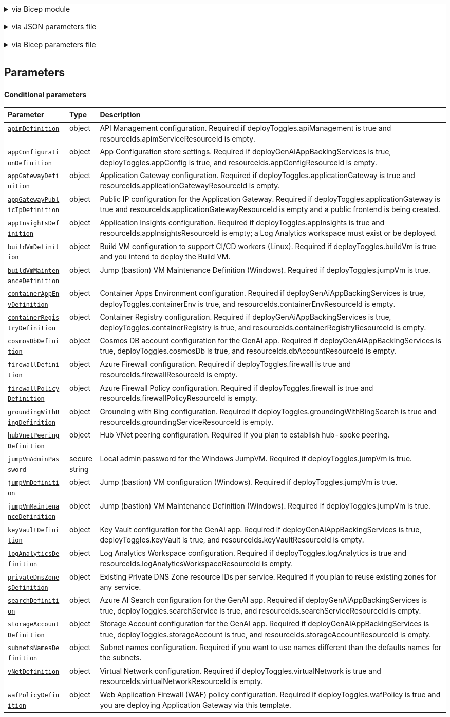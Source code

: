 
<details><summary>via Bicep module</summary></details>
<p>

<details><summary>via JSON parameters file</summary></details>
<p>

<details><summary>via Bicep parameters file</summary></details>
<p>

## Parameters

**Conditional parameters**

| Parameter | Type | Description |
| :-- | :-- | :-- |
| [`apimDefinition`](#parameter-apimdefinition) | object | API Management configuration. Required if deployToggles.apiManagement is true and resourceIds.apimServiceResourceId is empty. |
| [`appConfigurationDefinition`](#parameter-appconfigurationdefinition) | object | App Configuration store settings. Required if deployGenAiAppBackingServices is true, deployToggles.appConfig is true, and resourceIds.appConfigResourceId is empty. |
| [`appGatewayDefinition`](#parameter-appgatewaydefinition) | object | Application Gateway configuration. Required if deployToggles.applicationGateway is true and resourceIds.applicationGatewayResourceId is empty. |
| [`appGatewayPublicIpDefinition`](#parameter-appgatewaypublicipdefinition) | object | Public IP configuration for the Application Gateway. Required if deployToggles.applicationGateway is true and resourceIds.applicationGatewayResourceId is empty and a public frontend is being created. |
| [`appInsightsDefinition`](#parameter-appinsightsdefinition) | object | Application Insights configuration. Required if deployToggles.appInsights is true and resourceIds.appInsightsResourceId is empty; a Log Analytics workspace must exist or be deployed. |
| [`buildVmDefinition`](#parameter-buildvmdefinition) | object | Build VM configuration to support CI/CD workers (Linux). Required if deployToggles.buildVm is true and you intend to deploy the Build VM. |
| [`buildVmMaintenanceDefinition`](#parameter-buildvmmaintenancedefinition) | object | Jump (bastion) VM Maintenance Definition (Windows). Required if deployToggles.jumpVm is true. |
| [`containerAppEnvDefinition`](#parameter-containerappenvdefinition) | object | Container Apps Environment configuration. Required if deployGenAiAppBackingServices is true, deployToggles.containerEnv is true, and resourceIds.containerEnvResourceId is empty. |
| [`containerRegistryDefinition`](#parameter-containerregistrydefinition) | object | Container Registry configuration. Required if deployGenAiAppBackingServices is true, deployToggles.containerRegistry is true, and resourceIds.containerRegistryResourceId is empty. |
| [`cosmosDbDefinition`](#parameter-cosmosdbdefinition) | object | Cosmos DB account configuration for the GenAI app. Required if deployGenAiAppBackingServices is true, deployToggles.cosmosDb is true, and resourceIds.dbAccountResourceId is empty. |
| [`firewallDefinition`](#parameter-firewalldefinition) | object | Azure Firewall configuration. Required if deployToggles.firewall is true and resourceIds.firewallResourceId is empty. |
| [`firewallPolicyDefinition`](#parameter-firewallpolicydefinition) | object | Azure Firewall Policy configuration. Required if deployToggles.firewall is true and resourceIds.firewallPolicyResourceId is empty. |
| [`groundingWithBingDefinition`](#parameter-groundingwithbingdefinition) | object | Grounding with Bing configuration. Required if deployToggles.groundingWithBingSearch is true and resourceIds.groundingServiceResourceId is empty. |
| [`hubVnetPeeringDefinition`](#parameter-hubvnetpeeringdefinition) | object | Hub VNet peering configuration. Required if you plan to establish hub-spoke peering. |
| [`jumpVmAdminPassword`](#parameter-jumpvmadminpassword) | securestring | Local admin password for the Windows JumpVM. Required if deployToggles.jumpVm is true. |
| [`jumpVmDefinition`](#parameter-jumpvmdefinition) | object | Jump (bastion) VM configuration (Windows). Required if deployToggles.jumpVm is true. |
| [`jumpVmMaintenanceDefinition`](#parameter-jumpvmmaintenancedefinition) | object | Jump (bastion) VM Maintenance Definition (Windows). Required if deployToggles.jumpVm is true. |
| [`keyVaultDefinition`](#parameter-keyvaultdefinition) | object | Key Vault configuration for the GenAI app. Required if deployGenAiAppBackingServices is true, deployToggles.keyVault is true, and resourceIds.keyVaultResourceId is empty. |
| [`logAnalyticsDefinition`](#parameter-loganalyticsdefinition) | object | Log Analytics Workspace configuration. Required if deployToggles.logAnalytics is true and resourceIds.logAnalyticsWorkspaceResourceId is empty. |
| [`privateDnsZonesDefinition`](#parameter-privatednszonesdefinition) | object | Existing Private DNS Zone resource IDs per service. Required if you plan to reuse existing zones for any service. |
| [`searchDefinition`](#parameter-searchdefinition) | object | Azure AI Search configuration for the GenAI app. Required if deployGenAiAppBackingServices is true, deployToggles.searchService is true, and resourceIds.searchServiceResourceId is empty. |
| [`storageAccountDefinition`](#parameter-storageaccountdefinition) | object | Storage Account configuration for the GenAI app. Required if deployGenAiAppBackingServices is true, deployToggles.storageAccount is true, and resourceIds.storageAccountResourceId is empty. |
| [`subnetsNamesDefinition`](#parameter-subnetsnamesdefinition) | object | Subnet names configuration. Required if you want to use names different than the defaults names for the subnets. |
| [`vNetDefinition`](#parameter-vnetdefinition) | object | Virtual Network configuration. Required if deployToggles.virtualNetwork is true and resourceIds.virtualNetworkResourceId is empty. |
| [`wafPolicyDefinition`](#parameter-wafpolicydefinition) | object | Web Application Firewall (WAF) policy configuration. Required if deployToggles.wafPolicy is true and you are deploying Application Gateway via this template. |
